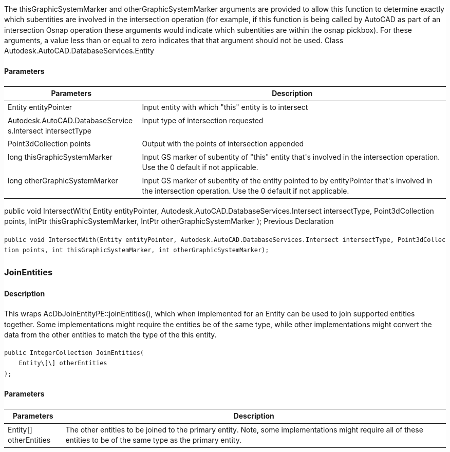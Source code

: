 The thisGraphicSystemMarker and otherGraphicSystemMarker arguments are provided to allow this function to determine exactly which subentities are involved in the intersection operation (for example, if this function is being called by AutoCAD as part of an intersection Osnap operation these arguments would indicate which subentities are within the osnap pickbox). For these arguments, a value less than or equal to zero indicates that that argument should not be used.
Class
Autodesk.AutoCAD.DatabaseServices.Entity
#### Parameters

| Parameters | Description |
| --- | --- |
| Entity entityPointer | Input entity with which "this" entity is to intersect |
| Autodesk.AutoCAD.DatabaseServices.Intersect intersectType | Input type of intersection requested |
| Point3dCollection points | Output with the points of intersection appended |
| long thisGraphicSystemMarker | Input GS marker of subentity of "this" entity that's involved in the intersection operation. Use the 0 default if not applicable. |
| long otherGraphicSystemMarker | Input GS marker of subentity of the entity pointed to by entityPointer that's involved in the intersection operation. Use the 0 default if not applicable. |

public void IntersectWith( 
Entity entityPointer, 
Autodesk.AutoCAD.DatabaseServices.Intersect intersectType, 
Point3dCollection points, 
IntPtr thisGraphicSystemMarker, 
IntPtr otherGraphicSystemMarker 
);
Previous Declaration
```text
public void IntersectWith(Entity entityPointer, Autodesk.AutoCAD.DatabaseServices.Intersect intersectType, Point3dCollection points, int thisGraphicSystemMarker, int otherGraphicSystemMarker);
```

### JoinEntities

#### Description
This wraps AcDbJoinEntityPE::joinEntities(), which when implemented for an Entity can be used to join supported entities together. Some implementations might require the entities be of the same type, while other implementations might convert the data from the other entities to match the type of the this entity.
```text
public IntegerCollection JoinEntities(
    Entity\[\] otherEntities
);
```

#### Parameters

| Parameters | Description |
| --- | --- |
| Entity[] otherEntities | The other entities to be joined to the primary entity. Note, some implementations might require all of these entities to be of the same type as the primary entity. |
